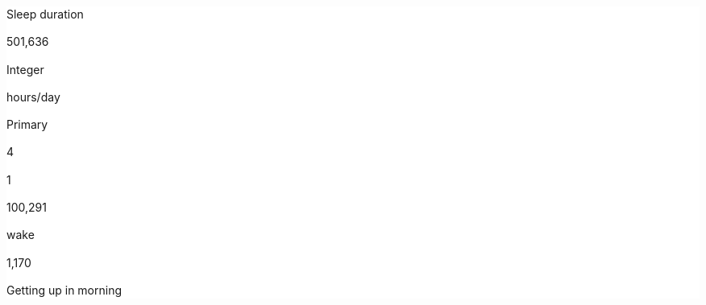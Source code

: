 Sleep duration

</td>

<td>

501,636

</td>

<td>

Integer

</td>

<td>

hours/day

</td>

<td>

Primary

</td>

<td>

4

</td>

<td>

1

</td>

<td>

100,291

</td>

</tr>

<tr>

<td style="text-align:left">

wake

</td>

<td>

1,170

</td>

<td>

Getting up in morning
